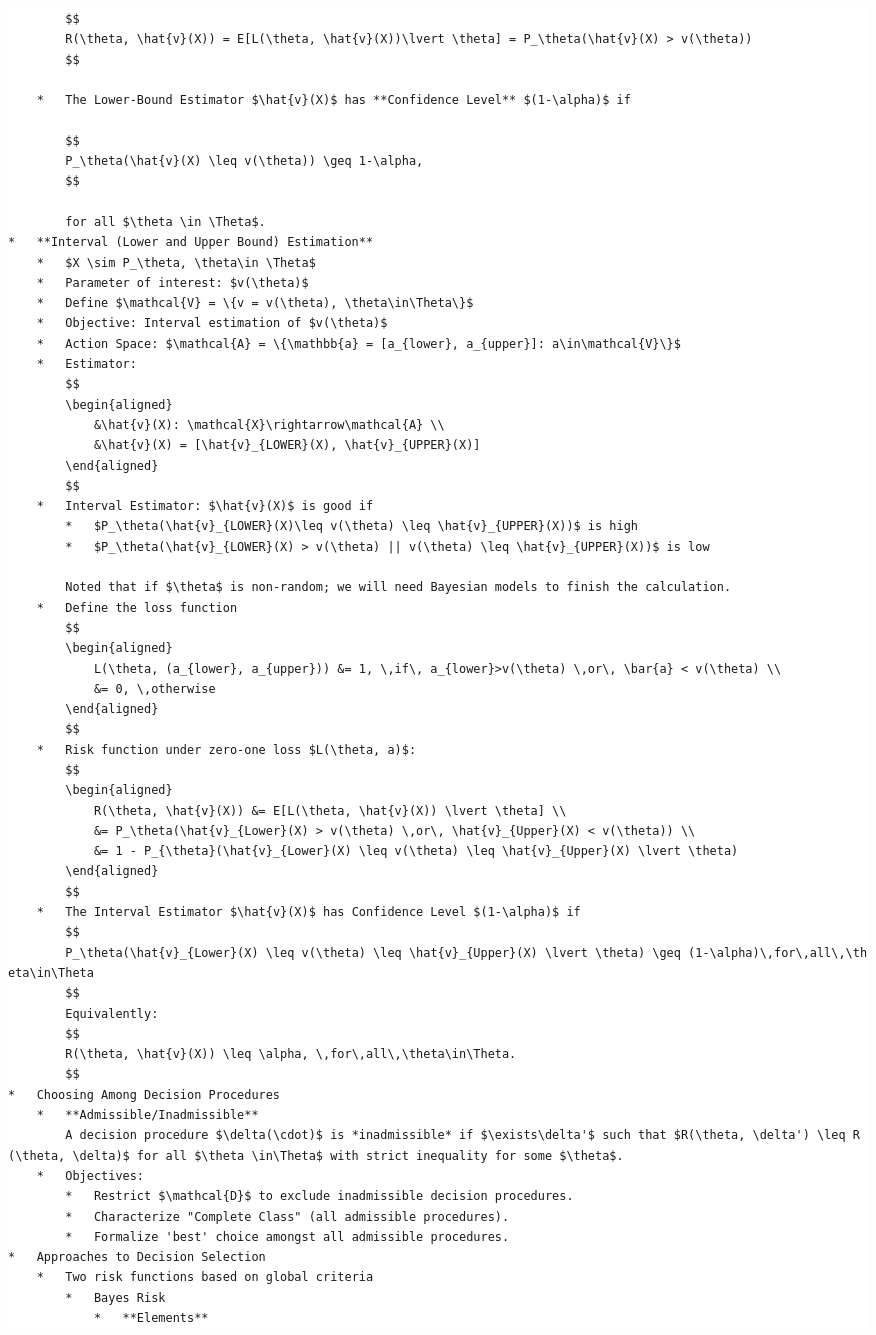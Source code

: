             $$
            R(\theta, \hat{v}(X)) = E[L(\theta, \hat{v}(X))\lvert \theta] = P_\theta(\hat{v}(X) > v(\theta))
            $$

        *   The Lower-Bound Estimator $\hat{v}(X)$ has **Confidence Level** $(1-\alpha)$ if

            $$
            P_\theta(\hat{v}(X) \leq v(\theta)) \geq 1-\alpha,
            $$

            for all $\theta \in \Theta$.
    *   **Interval (Lower and Upper Bound) Estimation**
        *   $X \sim P_\theta, \theta\in \Theta$
        *   Parameter of interest: $v(\theta)$
        *   Define $\mathcal{V} = \{v = v(\theta), \theta\in\Theta\}$
        *   Objective: Interval estimation of $v(\theta)$
        *   Action Space: $\mathcal{A} = \{\mathbb{a} = [a_{lower}, a_{upper}]: a\in\mathcal{V}\}$
        *   Estimator: 
            $$
            \begin{aligned}
                &\hat{v}(X): \mathcal{X}\rightarrow\mathcal{A} \\
                &\hat{v}(X) = [\hat{v}_{LOWER}(X), \hat{v}_{UPPER}(X)]
            \end{aligned}
            $$
        *   Interval Estimator: $\hat{v}(X)$ is good if
            *   $P_\theta(\hat{v}_{LOWER}(X)\leq v(\theta) \leq \hat{v}_{UPPER}(X))$ is high
            *   $P_\theta(\hat{v}_{LOWER}(X) > v(\theta) || v(\theta) \leq \hat{v}_{UPPER}(X))$ is low

            Noted that if $\theta$ is non-random; we will need Bayesian models to finish the calculation.
        *   Define the loss function
            $$
            \begin{aligned}
                L(\theta, (a_{lower}, a_{upper})) &= 1, \,if\, a_{lower}>v(\theta) \,or\, \bar{a} < v(\theta) \\
                &= 0, \,otherwise
            \end{aligned}
            $$
        *   Risk function under zero-one loss $L(\theta, a)$:
            $$
            \begin{aligned}
                R(\theta, \hat{v}(X)) &= E[L(\theta, \hat{v}(X)) \lvert \theta] \\
                &= P_\theta(\hat{v}_{Lower}(X) > v(\theta) \,or\, \hat{v}_{Upper}(X) < v(\theta)) \\
                &= 1 - P_{\theta}(\hat{v}_{Lower}(X) \leq v(\theta) \leq \hat{v}_{Upper}(X) \lvert \theta)
            \end{aligned}
            $$
        *   The Interval Estimator $\hat{v}(X)$ has Confidence Level $(1-\alpha)$ if
            $$
            P_\theta(\hat{v}_{Lower}(X) \leq v(\theta) \leq \hat{v}_{Upper}(X) \lvert \theta) \geq (1-\alpha)\,for\,all\,\theta\in\Theta
            $$
            Equivalently:
            $$
            R(\theta, \hat{v}(X)) \leq \alpha, \,for\,all\,\theta\in\Theta.
            $$
    *   Choosing Among Decision Procedures
        *   **Admissible/Inadmissible**
            A decision procedure $\delta(\cdot)$ is *inadmissible* if $\exists\delta'$ such that $R(\theta, \delta') \leq R(\theta, \delta)$ for all $\theta \in\Theta$ with strict inequality for some $\theta$.
        *   Objectives:
            *   Restrict $\mathcal{D}$ to exclude inadmissible decision procedures.
            *   Characterize "Complete Class" (all admissible procedures).
            *   Formalize 'best' choice amongst all admissible procedures.
    *   Approaches to Decision Selection
        *   Two risk functions based on global criteria
            *   Bayes Risk
                *   **Elements**
